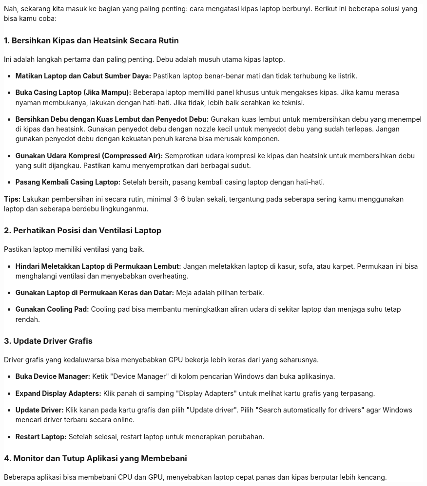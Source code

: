 Nah, sekarang kita masuk ke bagian yang paling penting: cara mengatasi kipas laptop berbunyi. Berikut ini beberapa solusi yang bisa kamu coba:

### 1\. Bersihkan Kipas dan Heatsink Secara Rutin

Ini adalah langkah pertama dan paling penting. Debu adalah musuh utama kipas laptop.

- **Matikan Laptop dan Cabut Sumber Daya:** Pastikan laptop benar-benar mati dan tidak terhubung ke listrik.
    
- **Buka Casing Laptop (Jika Mampu):** Beberapa laptop memiliki panel khusus untuk mengakses kipas. Jika kamu merasa nyaman membukanya, lakukan dengan hati-hati. Jika tidak, lebih baik serahkan ke teknisi.
    
- **Bersihkan Debu dengan Kuas Lembut dan Penyedot Debu:** Gunakan kuas lembut untuk membersihkan debu yang menempel di kipas dan heatsink. Gunakan penyedot debu dengan nozzle kecil untuk menyedot debu yang sudah terlepas. Jangan gunakan penyedot debu dengan kekuatan penuh karena bisa merusak komponen.
    
- **Gunakan Udara Kompresi (Compressed Air):** Semprotkan udara kompresi ke kipas dan heatsink untuk membersihkan debu yang sulit dijangkau. Pastikan kamu menyemprotkan dari berbagai sudut.
    
- **Pasang Kembali Casing Laptop:** Setelah bersih, pasang kembali casing laptop dengan hati-hati.
    

**Tips:** Lakukan pembersihan ini secara rutin, minimal 3-6 bulan sekali, tergantung pada seberapa sering kamu menggunakan laptop dan seberapa berdebu lingkunganmu.

### 2\. Perhatikan Posisi dan Ventilasi Laptop

Pastikan laptop memiliki ventilasi yang baik.

- **Hindari Meletakkan Laptop di Permukaan Lembut:** Jangan meletakkan laptop di kasur, sofa, atau karpet. Permukaan ini bisa menghalangi ventilasi dan menyebabkan overheating.
    
- **Gunakan Laptop di Permukaan Keras dan Datar:** Meja adalah pilihan terbaik.
    
- **Gunakan Cooling Pad:** Cooling pad bisa membantu meningkatkan aliran udara di sekitar laptop dan menjaga suhu tetap rendah.
    

### 3\. Update Driver Grafis

Driver grafis yang kedaluwarsa bisa menyebabkan GPU bekerja lebih keras dari yang seharusnya.

- **Buka Device Manager:** Ketik "Device Manager" di kolom pencarian Windows dan buka aplikasinya.
    
- **Expand Display Adapters:** Klik panah di samping "Display Adapters" untuk melihat kartu grafis yang terpasang.
    
- **Update Driver:** Klik kanan pada kartu grafis dan pilih "Update driver". Pilih "Search automatically for drivers" agar Windows mencari driver terbaru secara online.
    
- **Restart Laptop:** Setelah selesai, restart laptop untuk menerapkan perubahan.
    

### 4\. Monitor dan Tutup Aplikasi yang Membebani

Beberapa aplikasi bisa membebani CPU dan GPU, menyebabkan laptop cepat panas dan kipas berputar lebih kencang.
